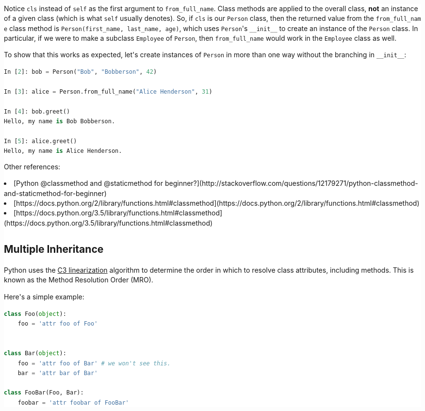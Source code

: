 Notice `cls` instead of `self` as the first argument to `from_full_name`. Class methods are applied to the overall class, **not** an instance of a given class (which is what `self` usually denotes). So, if `cls` is our `Person` class, then the returned value from the `from_full_name` class method is `Person(first_name, last_name, age)`, which uses `Person`'s `__init__` to create an instance of the `Person` class. In particular, if we were to make a subclass `Employee` of `Person`, then `from_full_name` would work in the `Employee` class as well.

To show that this works as expected, let's create instances of `Person` in more than one way without the branching in `__init__`:

```py
In [2]: bob = Person("Bob", "Bobberson", 42)

In [3]: alice = Person.from_full_name("Alice Henderson", 31)

In [4]: bob.greet()
Hello, my name is Bob Bobberson.

In [5]: alice.greet()
Hello, my name is Alice Henderson.

```

Other references:

<li>
[Python @classmethod and @staticmethod for beginner?](http://stackoverflow.com/questions/12179271/python-classmethod-and-staticmethod-for-beginner)
</li>
<li>
[https://docs.python.org/2/library/functions.html#classmethod](https://docs.python.org/2/library/functions.html#classmethod)
</li>
<li>
[https://docs.python.org/3.5/library/functions.html#classmethod](https://docs.python.org/3.5/library/functions.html#classmethod)
</li>



## Multiple Inheritance


Python uses the [C3 linearization](https://en.wikipedia.org/wiki/C3_linearization) algorithm to determine the order in which to resolve class attributes, including methods. This is known as the Method Resolution Order (MRO).

Here's a simple example:

```py
class Foo(object):
    foo = 'attr foo of Foo'
    

class Bar(object):
    foo = 'attr foo of Bar' # we won't see this.
    bar = 'attr bar of Bar'

class FooBar(Foo, Bar):
    foobar = 'attr foobar of FooBar'

```
